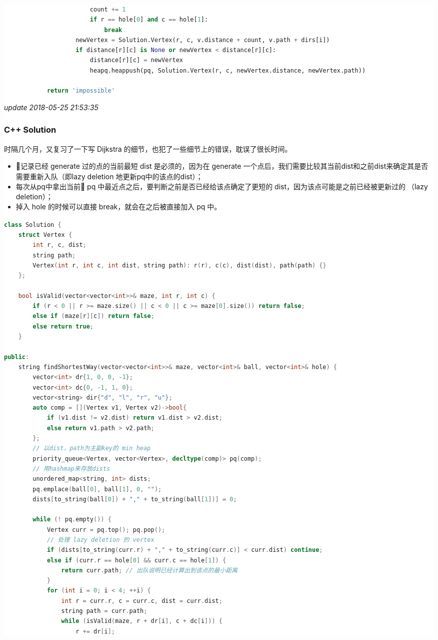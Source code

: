 ```python
                        count += 1
                        if r == hole[0] and c == hole[1]:
                            break
                    newVertex = Solution.Vertex(r, c, v.distance + count, v.path + dirs[i])
                    if distance[r][c] is None or newVertex < distance[r][c]:
                        distance[r][c] = newVertex
                        heapq.heappush(pq, Solution.Vertex(r, c, newVertex.distance, newVertex.path))

            return 'impossible'
```

_update 2018-05-25 21:53:35_

### C++ Solution

时隔几个月，又复习了一下写 Dijkstra 的细节，也犯了一些细节上的错误，耽误了很长时间。

* 记录已经 generate 过的点的当前最短 dist 是必须的，因为在 generate 一个点后，我们需要比较其当前dist和之前dist来确定其是否需要重新入队（即lazy deletion 地更新pq中的该点的dist）；
* 每次从pq中拿出当前 pq 中最近点之后，要判断之前是否已经给该点确定了更短的 dist，因为该点可能是之前已经被更新过的 （lazy deletion）；
* 掉入 hole 的时候可以直接 break，就会在之后被直接加入 pq 中。

```cpp
class Solution {
    struct Vertex {
        int r, c, dist;
        string path;
        Vertex(int r, int c, int dist, string path): r(r), c(c), dist(dist), path(path) {}
    };

    bool isValid(vector<vector<int>>& maze, int r, int c) {
        if (r < 0 || r >= maze.size() || c < 0 || c >= maze[0].size()) return false;
        else if (maze[r][c]) return false;
        else return true;
    }

public:
    string findShortestWay(vector<vector<int>>& maze, vector<int>& ball, vector<int>& hole) {
        vector<int> dr{1, 0, 0, -1};
        vector<int> dc{0, -1, 1, 0};
        vector<string> dir{"d", "l", "r", "u"};
        auto comp = [](Vertex v1, Vertex v2)->bool{
            if (v1.dist != v2.dist) return v1.dist > v2.dist;
            else return v1.path > v2.path;
        };
        // 以dist，path为主副key的 min heap
        priority_queue<Vertex, vector<Vertex>, decltype(comp)> pq(comp);
        // 用hashmap来存放dists
        unordered_map<string, int> dists;
        pq.emplace(ball[0], ball[1], 0, "");
        dists[to_string(ball[0]) + "," + to_string(ball[1])] = 0;

        while (! pq.empty()) {
            Vertex curr = pq.top(); pq.pop();
            // 处理 lazy deletion 的 vertex
            if (dists[to_string(curr.r) + "," + to_string(curr.c)] < curr.dist) continue;
            else if (curr.r == hole[0] && curr.c == hole[1]) {
                return curr.path; // 出队说明已经计算出到该点的最小距离
            }
            for (int i = 0; i < 4; ++i) {
                int r = curr.r, c = curr.c, dist = curr.dist;
                string path = curr.path;
                while (isValid(maze, r + dr[i], c + dc[i])) {
                    r += dr[i];
```